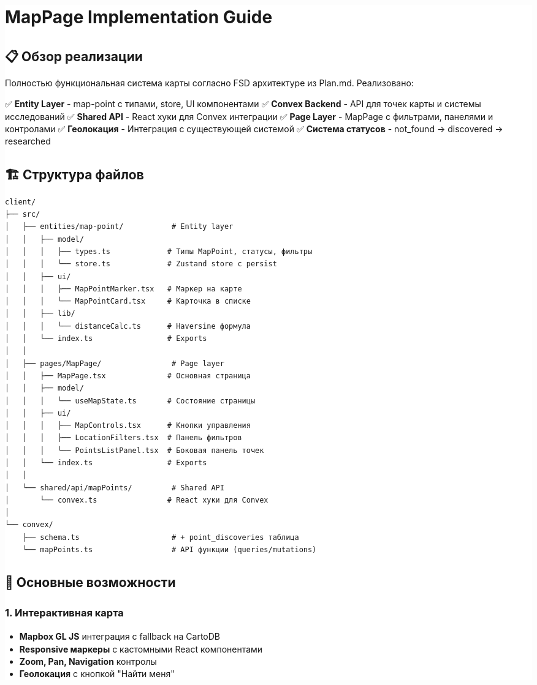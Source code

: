 # MapPage Implementation Guide

## 📋 Обзор реализации

Полностью функциональная система карты согласно FSD архитектуре из Plan.md. Реализовано:

✅ **Entity Layer** - map-point с типами, store, UI компонентами
✅ **Convex Backend** - API для точек карты и системы исследований
✅ **Shared API** - React хуки для Convex интеграции
✅ **Page Layer** - MapPage с фильтрами, панелями и контролами
✅ **Геолокация** - Интеграция с существующей системой
✅ **Система статусов** - not_found → discovered → researched

## 🏗️ Структура файлов

```
client/
├── src/
│   ├── entities/map-point/           # Entity layer
│   │   ├── model/
│   │   │   ├── types.ts             # Типы MapPoint, статусы, фильтры
│   │   │   └── store.ts             # Zustand store с persist
│   │   ├── ui/
│   │   │   ├── MapPointMarker.tsx   # Маркер на карте
│   │   │   └── MapPointCard.tsx     # Карточка в списке
│   │   ├── lib/
│   │   │   └── distanceCalc.ts      # Haversine формула
│   │   └── index.ts                 # Exports
│   │
│   ├── pages/MapPage/                # Page layer
│   │   ├── MapPage.tsx              # Основная страница
│   │   ├── model/
│   │   │   └── useMapState.ts       # Состояние страницы
│   │   ├── ui/
│   │   │   ├── MapControls.tsx      # Кнопки управления
│   │   │   ├── LocationFilters.tsx  # Панель фильтров
│   │   │   └── PointsListPanel.tsx  # Боковая панель точек
│   │   └── index.ts                 # Exports
│   │
│   └── shared/api/mapPoints/         # Shared API
│       └── convex.ts                # React хуки для Convex
│
└── convex/
    ├── schema.ts                     # + point_discoveries таблица
    └── mapPoints.ts                  # API функции (queries/mutations)
```

## 🚀 Основные возможности

### 1. Интерактивная карта
- **Mapbox GL JS** интеграция с fallback на CartoDB
- **Responsive маркеры** с кастомными React компонентами
- **Zoom, Pan, Navigation** контролы
- **Геолокация** с кнопкой "Найти меня"
